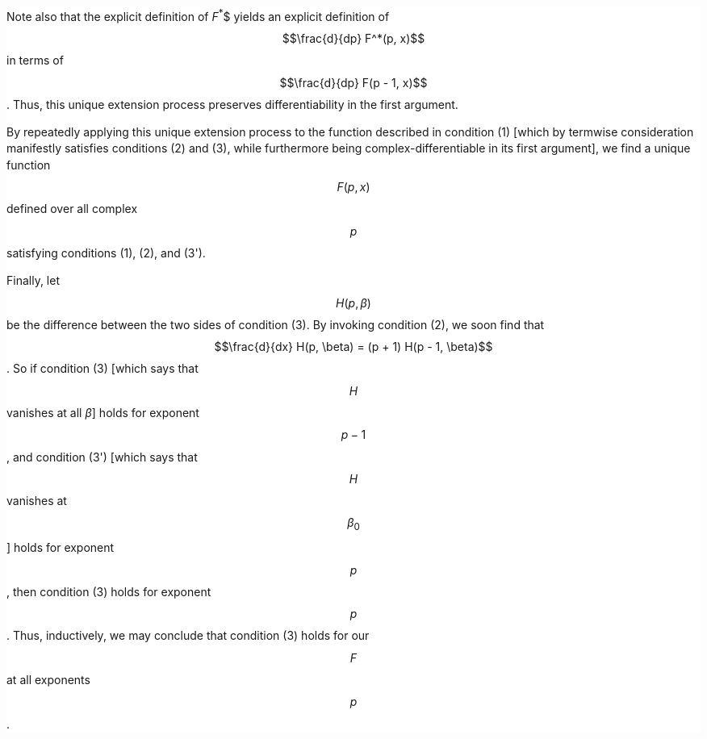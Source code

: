 Note also that the explicit definition of $F^*$$ yields an explicit definition of $$\frac{d}{dp} F^*(p, x)$$ in terms of $$\frac{d}{dp} F(p - 1, x)$$. Thus, this unique extension process preserves differentiability in the first argument.

By repeatedly applying this unique extension process to the function described in condition (1) \[which by termwise consideration manifestly satisfies conditions (2) and (3), while furthermore being complex-differentiable in its first argument\], we find a unique function $$F(p, x)$$ defined over all complex $$p$$ satisfying conditions (1), (2), and (3').

Finally, let $$H(p, \beta)$$ be the difference between the two sides of condition (3). By invoking condition (2), we soon find that $$\frac{d}{dx} H(p, \beta) = (p + 1) H(p - 1, \beta)$$. So if condition (3) [which says that $$H$$ vanishes at all $\beta$] holds for exponent $$p - 1$$, and condition (3') [which says that $$H$$ vanishes at $$\beta_0$$] holds for exponent $$p$$, then condition (3) holds for exponent $$p$$. Thus, inductively, we may conclude that condition (3) holds for our $$F$$ at all exponents $$p$$.